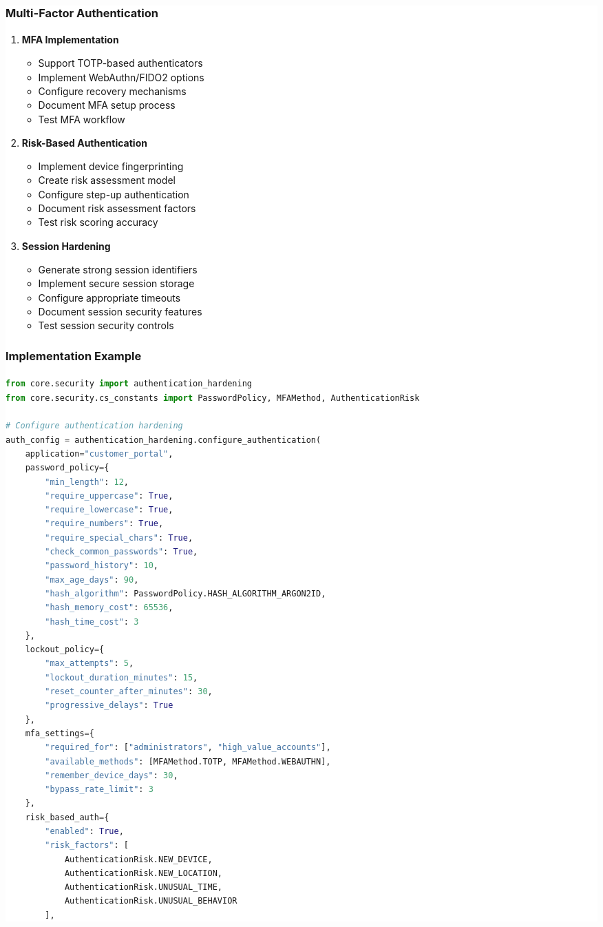 ### Multi-Factor Authentication

1. **MFA Implementation**
   - Support TOTP-based authenticators
   - Implement WebAuthn/FIDO2 options
   - Configure recovery mechanisms
   - Document MFA setup process
   - Test MFA workflow

2. **Risk-Based Authentication**
   - Implement device fingerprinting
   - Create risk assessment model
   - Configure step-up authentication
   - Document risk assessment factors
   - Test risk scoring accuracy

3. **Session Hardening**
   - Generate strong session identifiers
   - Implement secure session storage
   - Configure appropriate timeouts
   - Document session security features
   - Test session security controls

### Implementation Example

```python
from core.security import authentication_hardening
from core.security.cs_constants import PasswordPolicy, MFAMethod, AuthenticationRisk

# Configure authentication hardening
auth_config = authentication_hardening.configure_authentication(
    application="customer_portal",
    password_policy={
        "min_length": 12,
        "require_uppercase": True,
        "require_lowercase": True,
        "require_numbers": True,
        "require_special_chars": True,
        "check_common_passwords": True,
        "password_history": 10,
        "max_age_days": 90,
        "hash_algorithm": PasswordPolicy.HASH_ALGORITHM_ARGON2ID,
        "hash_memory_cost": 65536,
        "hash_time_cost": 3
    },
    lockout_policy={
        "max_attempts": 5,
        "lockout_duration_minutes": 15,
        "reset_counter_after_minutes": 30,
        "progressive_delays": True
    },
    mfa_settings={
        "required_for": ["administrators", "high_value_accounts"],
        "available_methods": [MFAMethod.TOTP, MFAMethod.WEBAUTHN],
        "remember_device_days": 30,
        "bypass_rate_limit": 3
    },
    risk_based_auth={
        "enabled": True,
        "risk_factors": [
            AuthenticationRisk.NEW_DEVICE,
            AuthenticationRisk.NEW_LOCATION,
            AuthenticationRisk.UNUSUAL_TIME,
            AuthenticationRisk.UNUSUAL_BEHAVIOR
        ],
```